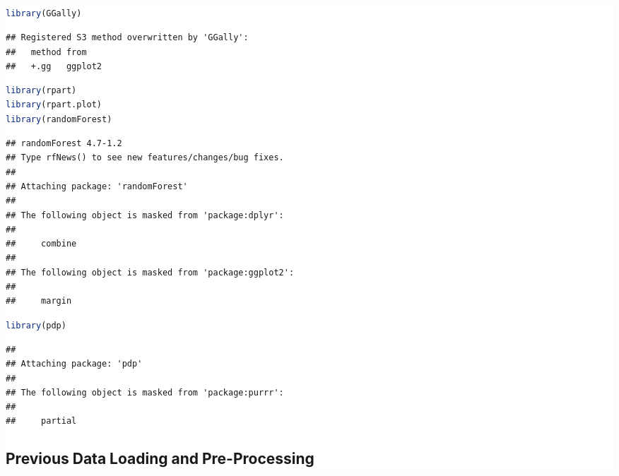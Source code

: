 ``` r
library(GGally)
```

    ## Registered S3 method overwritten by 'GGally':
    ##   method from   
    ##   +.gg   ggplot2

``` r
library(rpart)
library(rpart.plot)
library(randomForest)
```

    ## randomForest 4.7-1.2
    ## Type rfNews() to see new features/changes/bug fixes.
    ## 
    ## Attaching package: 'randomForest'
    ## 
    ## The following object is masked from 'package:dplyr':
    ## 
    ##     combine
    ## 
    ## The following object is masked from 'package:ggplot2':
    ## 
    ##     margin

``` r
library(pdp)
```

    ## 
    ## Attaching package: 'pdp'
    ## 
    ## The following object is masked from 'package:purrr':
    ## 
    ##     partial

## Previous Data Loading and Pre-Processing
